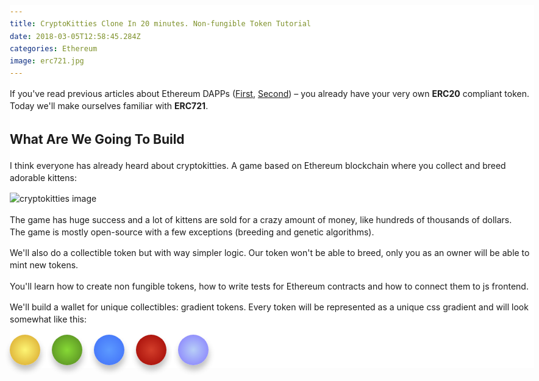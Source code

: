 ```yaml
---
title: CryptoKitties Clone In 20 minutes. Non-fungible Token Tutorial
date: 2018-03-05T12:58:45.284Z
categories: Ethereum
image: erc721.jpg
---
```


If you've read previous articles about Ethereum DAPPs ([First](https://maksimivanov.com/posts/ethereum-react-dapp-tutorial), [Second](https://maksimivanov.com/posts/ethereum-react-dapp-tutorial-part-2)) – you already have your very own __ERC20__ compliant token. Today we'll make ourselves familiar with __ERC721__.

<a name='observables'></a>
## What Are We Going To Build

I think everyone has already heard about cryptokitties. A game based on Ethereum blockchain where you collect and breed adorable kittens:

![cryptokitties image](/cryptokitties.png)

The game has huge success and a lot of kittens are sold for a crazy amount of money, like hundreds of thousands of dollars.  
The game is mostly open-source with a few exceptions (breeding and genetic algorithms).

We'll also do a collectible token but with way simpler logic. Our token won't be able to breed, only you as an owner will be able to mint new tokens.

You'll learn how to create non fungible tokens, how to write tests for Ethereum contracts and how to connect them to js frontend.

We'll build a wallet for unique collectibles: gradient tokens. Every token will be represented as a unique css gradient and will look somewhat like this:

<p>
<div style="display: inline-block; margin-right: 15px; width: 50px; height: 50px; border-radius: 50%; background: #FDF574; background: -webkit-radial-gradient(center,#FDF574,#D6A128); background: -o-radial-gradient(center,#FDF574,#D6A128); background: -moz-radial-gradient(center,#FDF574,#D6A128); background: radial-gradient(ellipse at center, #FDF574, #D6A128); box-shadow: 1px 8px 10px 0px rgba(50, 50, 50, 0.3);"></div>
<div style="display: inline-block; margin-right: 15px; width: 50px; height: 50px; border-radius: 50%; background: #86D935; background: -webkit-radial-gradient(center,#86D935,#538521); background: -o-radial-gradient(center,#86D935,#538521); background: -moz-radial-gradient(center,#86D935,#538521); background: radial-gradient(ellipse at center, #86D935, #538521); box-shadow: 1px 8px 10px 0px rgba(50, 50, 50, 0.3);"></div>
<div style="display: inline-block; margin-right: 15px; width: 50px; height: 50px; border-radius: 50%; background: #5C9AFF; background: -webkit-radial-gradient(center,#5C9AFF,#406EF8); background: -o-radial-gradient(center,#5C9AFF,#406EF8); background: -moz-radial-gradient(center,#5C9AFF,#406EF8); background: radial-gradient(ellipse at center, #5C9AFF, #406EF8); box-shadow: 1px 8px 10px 0px rgba(50, 50, 50, 0.3);"></div>
<div style="display: inline-block; margin-right: 15px; width: 50px; height: 50px; border-radius: 50%; background: #D33E2A; background: -webkit-radial-gradient(center,#D33E2A,#9F0604); background: -o-radial-gradient(center,#D33E2A,#9F0604); background: -moz-radial-gradient(center,#D33E2A,#9F0604); background: radial-gradient(ellipse at center, #D33E2A, #9F0604); box-shadow: 1px 8px 10px 0px rgba(50, 50, 50, 0.3);"></div>
<div style="display: inline-block; margin-right: 15px; width: 50px; height: 50px; border-radius: 50%; background: #B7CEF7; background: -webkit-radial-gradient(center,#B7CEF7,#8378FE); background: -o-radial-gradient(center,#B7CEF7,#8378FE); background: -moz-radial-gradient(center,#B7CEF7,#8378FE); background: radial-gradient(ellipse at center, #B7CEF7, #8378FE); box-shadow: 1px 8px 10px 0px rgba(50, 50, 50, 0.3);"></div>
</p>
